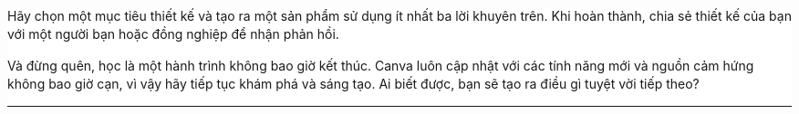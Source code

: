 Hãy chọn một mục tiêu thiết kế và tạo ra một sản phẩm sử dụng ít nhất ba lời khuyên trên. Khi hoàn thành, chia sẻ thiết kế của bạn với một người bạn hoặc đồng nghiệp để nhận phản hồi.

Và đừng quên, học là một hành trình không bao giờ kết thúc. Canva luôn cập nhật với các tính năng mới và nguồn cảm hứng không bao giờ cạn, vì vậy hãy tiếp tục khám phá và sáng tạo. Ai biết được, bạn sẽ tạo ra điều gì tuyệt vời tiếp theo?

---
